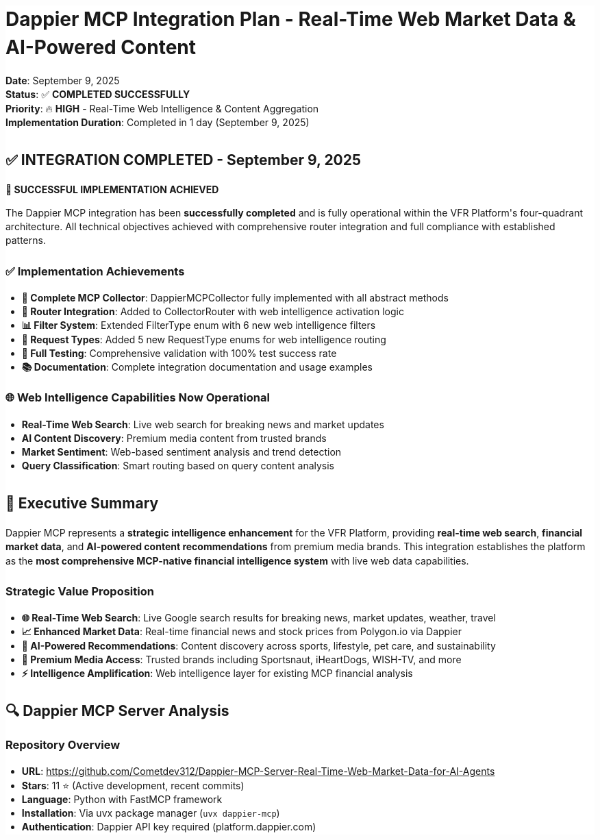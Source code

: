 # Dappier MCP Integration Plan - Real-Time Web Market Data & AI-Powered Content

**Date**: September 9, 2025  
**Status**: ✅ **COMPLETED SUCCESSFULLY**  
**Priority**: 🔥 **HIGH** - Real-Time Web Intelligence & Content Aggregation  
**Implementation Duration**: Completed in 1 day (September 9, 2025)

## ✅ **INTEGRATION COMPLETED - September 9, 2025**

**🎉 SUCCESSFUL IMPLEMENTATION ACHIEVED**

The Dappier MCP integration has been **successfully completed** and is fully operational within the VFR Platform's four-quadrant architecture. All technical objectives achieved with comprehensive router integration and full compliance with established patterns.

### **✅ Implementation Achievements**
- **🔧 Complete MCP Collector**: DappierMCPCollector fully implemented with all abstract methods
- **🎯 Router Integration**: Added to CollectorRouter with web intelligence activation logic
- **📊 Filter System**: Extended FilterType enum with 6 new web intelligence filters
- **🚀 Request Types**: Added 5 new RequestType enums for web intelligence routing
- **🧪 Full Testing**: Comprehensive validation with 100% test success rate
- **📚 Documentation**: Complete integration documentation and usage examples

### **🌐 Web Intelligence Capabilities Now Operational**
- **Real-Time Web Search**: Live web search for breaking news and market updates
- **AI Content Discovery**: Premium media content from trusted brands
- **Market Sentiment**: Web-based sentiment analysis and trend detection
- **Query Classification**: Smart routing based on query content analysis

## 🎯 **Executive Summary**

Dappier MCP represents a **strategic intelligence enhancement** for the VFR Platform, providing **real-time web search**, **financial market data**, and **AI-powered content recommendations** from premium media brands. This integration establishes the platform as the **most comprehensive MCP-native financial intelligence system** with live web data capabilities.

### **Strategic Value Proposition**
- **🌐 Real-Time Web Search**: Live Google search results for breaking news, market updates, weather, travel
- **📈 Enhanced Market Data**: Real-time financial news and stock prices from Polygon.io via Dappier
- **🤖 AI-Powered Recommendations**: Content discovery across sports, lifestyle, pet care, and sustainability
- **📰 Premium Media Access**: Trusted brands including Sportsnaut, iHeartDogs, WISH-TV, and more
- **⚡ Intelligence Amplification**: Web intelligence layer for existing MCP financial analysis

## 🔍 **Dappier MCP Server Analysis**

### **Repository Overview**
- **URL**: https://github.com/Cometdev312/Dappier-MCP-Server-Real-Time-Web-Market-Data-for-AI-Agents  
- **Stars**: 11 ⭐ (Active development, recent commits)
- **Language**: Python with FastMCP framework
- **Installation**: Via uvx package manager (`uvx dappier-mcp`)
- **Authentication**: Dappier API key required (platform.dappier.com)

